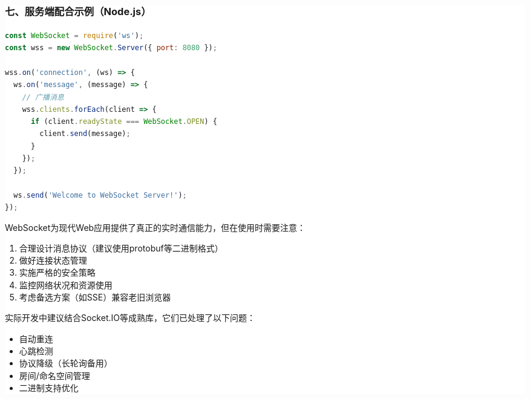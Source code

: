 ### 七、服务端配合示例（Node.js）
```javascript
const WebSocket = require('ws');
const wss = new WebSocket.Server({ port: 8080 });

wss.on('connection', (ws) => {
  ws.on('message', (message) => {
    // 广播消息
    wss.clients.forEach(client => {
      if (client.readyState === WebSocket.OPEN) {
        client.send(message);
      }
    });
  });

  ws.send('Welcome to WebSocket Server!');
});
```

WebSocket为现代Web应用提供了真正的实时通信能力，但在使用时需要注意：
1. 合理设计消息协议（建议使用protobuf等二进制格式）
2. 做好连接状态管理
3. 实施严格的安全策略
4. 监控网络状况和资源使用
5. 考虑备选方案（如SSE）兼容老旧浏览器

实际开发中建议结合Socket.IO等成熟库，它们已处理了以下问题：
- 自动重连
- 心跳检测
- 协议降级（长轮询备用）
- 房间/命名空间管理
- 二进制支持优化